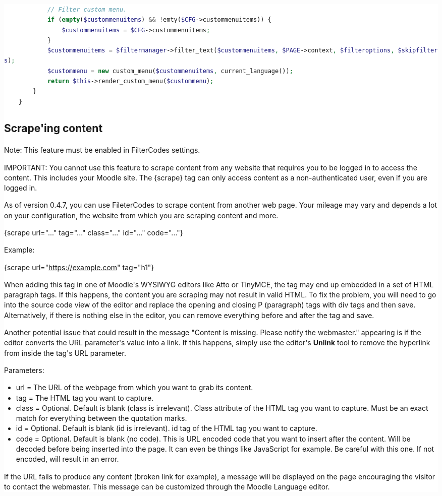 ```php
            // Filter custom menu.
            if (empty($custommenuitems) && !emty($CFG->custommenuitems)) {
                $custommenuitems = $CFG->custommenuitems;
            }
            $custommenuitems = $filtermanager->filter_text($custommenuitems, $PAGE->context, $filteroptions, $skipfilters);
            $custommenu = new custom_menu($custommenuitems, current_language());
            return $this->render_custom_menu($custommenu);
        }
    }
```

## Scrape'ing content

Note: This feature must be enabled in FilterCodes settings.

IMPORTANT: You cannot use this feature to scrape content from any website that requires you to be logged in to access the content. This includes your Moodle site. The {scrape} tag can only access content as a non-authenticated user, even if you are logged in.

As of version 0.4.7, you can use FileterCodes to scrape content from another web page. Your mileage may vary and depends a lot on your configuration, the website from which you are scraping content and more.

{scrape url="..." tag="..." class="..." id="..." code="..."}

Example:

{scrape url="https://example.com" tag="h1"}

When adding this tag in one of Moodle's WYSIWYG editors like Atto or TinyMCE, the tag may end up embedded in a set of HTML paragraph tags. If this happens, the content you are scraping may not result in valid HTML. To fix the problem, you will need to go into the source code view of the editor and replace the opening and closing P (paragraph) tags with div tags and then save. Alternatively, if there is nothing else in the editor, you can remove everything before and after the tag and save.

Another potential issue that could result in the message "Content is missing. Please notify the webmaster." appearing is if the editor converts the URL parameter's value into a link. If this happens, simply use the editor's **Unlink** tool to remove the hyperlink from inside the tag's URL parameter.

Parameters:

* url = The URL of the webpage from which you want to grab its content.
* tag = The HTML tag you want to capture.
* class = Optional. Default is blank (class is irrelevant). Class attribute of the HTML tag you want to capture. Must be an exact match for everything between the quotation marks.
* id = Optional. Default is blank (id is irrelevant). id tag of the HTML tag you want to capture.
* code = Optional. Default is blank (no code). This is URL encoded code that you want to insert after the content. Will be decoded before being inserted into the page. It can even be things like JavaScript for example. Be careful with this one. If not encoded, will result in an error.

If the URL fails to produce any content (broken link for example), a message will be displayed on the page encouraging the visitor to contact the webmaster. This message can be customized through the Moodle Language editor.
